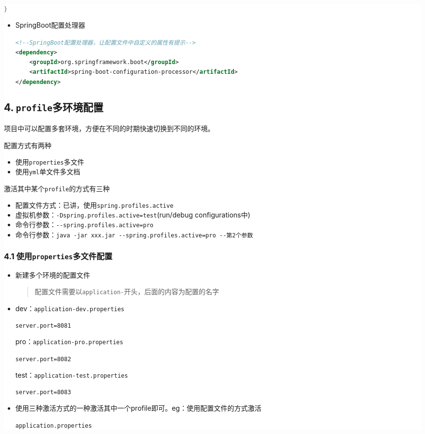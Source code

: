   ```java
  }
  ```



- SpringBoot配置处理器

  ```xml
  <!--SpringBoot配置处理器，让配置文件中自定义的属性有提示-->
  <dependency>
      <groupId>org.springframework.boot</groupId>
      <artifactId>spring-boot-configuration-processor</artifactId>
  </dependency>
  ```

  

## 4. `profile`多环境配置

项目中可以配置多套环境，方便在不同的时期快速切换到不同的环境。

配置方式有两种

- 使用`properties`多文件
- 使用`yml`单文件多文档

激活其中某个`profile`的方式有三种

- 配置文件方式：已讲，使用`spring.profiles.active`
- 虚拟机参数：`-Dspring.profiles.active=test`(run/debug configurations中)
- 命令行参数：`--spring.profiles.active=pro`
- 命令行参数：`java -jar xxx.jar --spring.profiles.active=pro --第2个参数`



### 4.1 使用`properties`多文件配置

- 新建多个环境的配置文件

  > 配置文件需要以`application-`开头，后面的内容为配置的名字

- dev：`application-dev.properties`

  ```properties
  server.port=8081
  ```

  pro：`application-pro.properties`

  ```properties
  server.port=8082
  ```

  test：`application-test.properties`

  ```properties
  server.port=8083
  ```

- 使用三种激活方式的一种激活其中一个profile即可。eg：使用配置文件的方式激活

  `application.properties`

